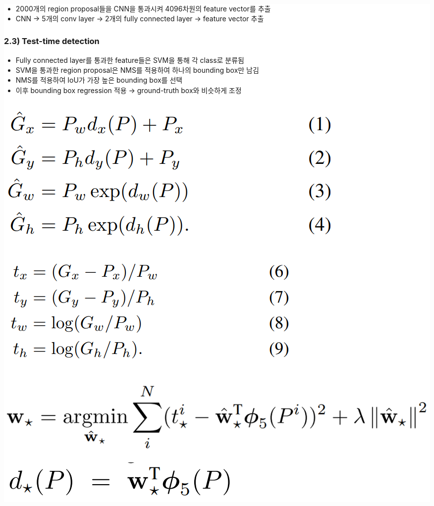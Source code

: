 - 2000개의 region proposal들을 CNN을 통과시켜 4096차원의 feature vector를 추출
- CNN → 5개의 conv layer → 2개의 fully connected layer → feature vector 추출

### 2.3) Test-time detection

- Fully connected layer를 통과한 feature들은 SVM을 통해 각 class로 분류됨
- SVM을 통과한 region proposal은 NMS를 적용하여 하나의 bounding box만 남김
- NMS를 적용하여 IoU가 가장 높은 bounding box를 선택
- 이후 bounding box regression 적용 → ground-truth box와 비슷하게 조정

![R-CNN,%20SPPNet%20e0c39fa81470462bb56dcf257adffdb0/Untitled%203.png](R-CNN,%20SPPNet%20e0c39fa81470462bb56dcf257adffdb0/Untitled%203.png)

![R-CNN,%20SPPNet%20e0c39fa81470462bb56dcf257adffdb0/Untitled%204.png](R-CNN,%20SPPNet%20e0c39fa81470462bb56dcf257adffdb0/Untitled%204.png)

![R-CNN,%20SPPNet%20e0c39fa81470462bb56dcf257adffdb0/Untitled%205.png](R-CNN,%20SPPNet%20e0c39fa81470462bb56dcf257adffdb0/Untitled%205.png)

![R-CNN,%20SPPNet%20e0c39fa81470462bb56dcf257adffdb0/Untitled%206.png](R-CNN,%20SPPNet%20e0c39fa81470462bb56dcf257adffdb0/Untitled%206.png)
